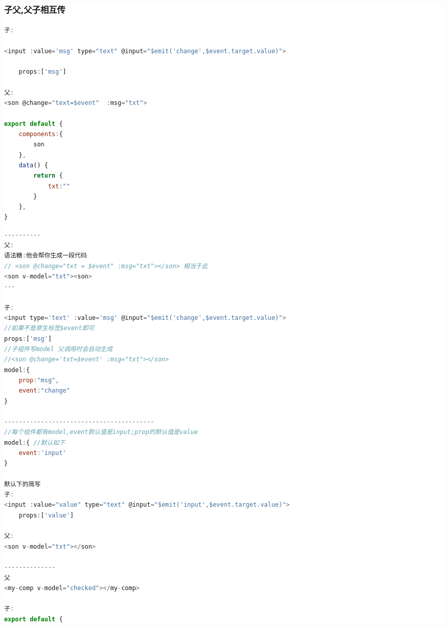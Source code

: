 ### 子父,父子相互传

```js
子:

<input :value='msg' type="text" @input="$emit('change',$event.target.value)">
    
    props:['msg']

父:
<son @change="text=$event"  :msg="txt">
    
export default {
    components:{
        son
    },
    data() {
        return {
            txt:""
        }
    },
}
```

>

```js
----------
父:
语法糖:他会帮你生成一段代码
// <son @change="txt = $event" :msg="txt"></son> 相当于此
<son v-model="txt"><son>
---

子:
<input type='text' :value='msg' @input="$emit('change',$event.target.value)">
//如果不是原生标签$event即可
props:['msg']
//子组件写model 父调用时会自动生成
//<son @change='txt=$event' :msg="txt"></son>
model:{
	prop:"msg",
	event:"change"
}

-----------------------------------------
//每个组件都有model,event默认值是input;prop的默认值是value
model:{ //默认如下
    event:'input'
}

默认下的简写
子:
<input :value="value" type="text" @input="$emit('input',$event.target.value)"> 
    props:['value']

父:
<son v-model="txt"></son>

--------------
父
<my-comp v-model="checked"></my-comp>

子:
export default {
```